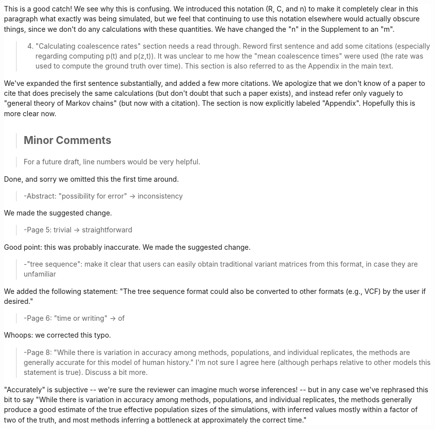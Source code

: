 
This is a good catch! We see why this is confusing.
We introduced this notation (R, C, and n) to make it completely clear
in this paragraph what exactly was being simulated,
but we feel that continuing to use this notation elsewhere would actually obscure things,
since we don't do any calculations with these quantities.
We have changed the "n" in the Supplement to an "m".


> 4) "Calculating coalescence rates" section needs a read through. Reword first sentence and add some citations (especially regarding computing p(t) and p(z,t)).
> It was unclear to me how the "mean coalescence times" were used (the rate was used to compute the ground truth over time). This section is also referred to as the Appendix in the main text.

We've expanded the first sentence substantially, and added a few more citations.
We apologize that we don't know of a paper to cite that does precisely the same calculations
(but don't doubt that such a paper exists),
and instead refer only vaguely to "general theory of Markov chains" (but now with a citation).
The section is now explicitly labeled "Appendix".
Hopefully this is more clear now.

> ## Minor Comments

> For a future draft, line numbers would be very helpful.

Done, and sorry we omitted this the first time around.


> -Abstract: "possibility for error" -> inconsistency

We made the suggested change.

> -Page 5: trivial -> straightforward

Good point: this was probably inaccurate. We made the suggested change.


> -"tree sequence": make it clear that users can easily obtain traditional variant matrices from this format, in case they are unfamiliar

We added the following statement:
"The tree sequence format could also be converted
to other formats (e.g., VCF) by the user if desired."

> -Page 6: "time or writing" -> of

Whoops: we corrected this typo.


> -Page 8: "While there is variation in accuracy among methods, populations, and individual replicates, the methods are generally accurate for this model of human history." I'm not sure I agree here (although perhaps relative to other models this statement is true). Discuss a bit more.

"Accurately" is subjective -- we're sure the reviewer can imagine much worse inferences! --
but in any case we've rephrased this bit to say
"While there is variation in accuracy among methods, populations, and individual replicates,
the methods generally produce a good estimate of the true effective population sizes of the
simulations, with inferred values mostly within a factor of two of the truth, and most
methods inferring a bottleneck at approximately the correct time."

